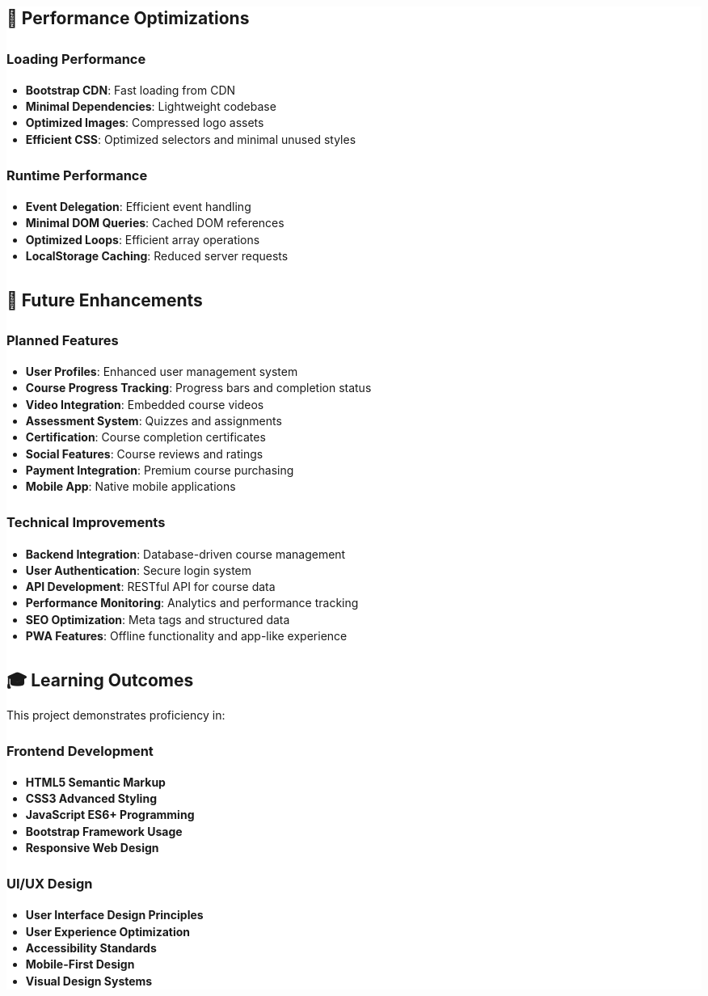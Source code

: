 ## 🚀 Performance Optimizations

### Loading Performance
- **Bootstrap CDN**: Fast loading from CDN
- **Minimal Dependencies**: Lightweight codebase
- **Optimized Images**: Compressed logo assets
- **Efficient CSS**: Optimized selectors and minimal unused styles

### Runtime Performance
- **Event Delegation**: Efficient event handling
- **Minimal DOM Queries**: Cached DOM references
- **Optimized Loops**: Efficient array operations
- **LocalStorage Caching**: Reduced server requests

## 🔄 Future Enhancements

### Planned Features
- **User Profiles**: Enhanced user management system
- **Course Progress Tracking**: Progress bars and completion status
- **Video Integration**: Embedded course videos
- **Assessment System**: Quizzes and assignments
- **Certification**: Course completion certificates
- **Social Features**: Course reviews and ratings
- **Payment Integration**: Premium course purchasing
- **Mobile App**: Native mobile applications

### Technical Improvements
- **Backend Integration**: Database-driven course management
- **User Authentication**: Secure login system
- **API Development**: RESTful API for course data
- **Performance Monitoring**: Analytics and performance tracking
- **SEO Optimization**: Meta tags and structured data
- **PWA Features**: Offline functionality and app-like experience

## 🎓 Learning Outcomes

This project demonstrates proficiency in:

### Frontend Development
- **HTML5 Semantic Markup**
- **CSS3 Advanced Styling**
- **JavaScript ES6+ Programming**
- **Bootstrap Framework Usage**
- **Responsive Web Design**

### UI/UX Design
- **User Interface Design Principles**
- **User Experience Optimization**
- **Accessibility Standards**
- **Mobile-First Design**
- **Visual Design Systems**
